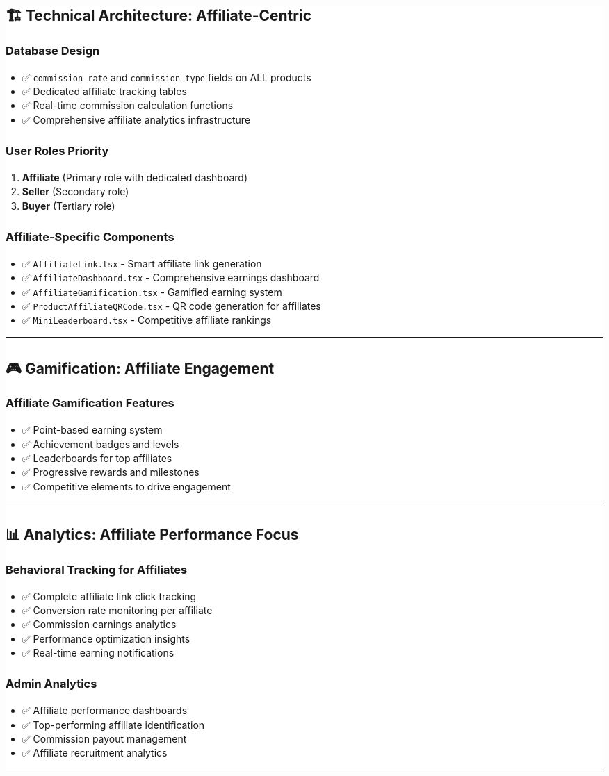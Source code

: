 ## 🏗️ **Technical Architecture: Affiliate-Centric**

### **Database Design**
- ✅ `commission_rate` and `commission_type` fields on ALL products
- ✅ Dedicated affiliate tracking tables
- ✅ Real-time commission calculation functions
- ✅ Comprehensive affiliate analytics infrastructure

### **User Roles Priority**
1. **Affiliate** (Primary role with dedicated dashboard)
2. **Seller** (Secondary role)
3. **Buyer** (Tertiary role)

### **Affiliate-Specific Components**
- ✅ `AffiliateLink.tsx` - Smart affiliate link generation
- ✅ `AffiliateDashboard.tsx` - Comprehensive earnings dashboard
- ✅ `AffiliateGamification.tsx` - Gamified earning system
- ✅ `ProductAffiliateQRCode.tsx` - QR code generation for affiliates
- ✅ `MiniLeaderboard.tsx` - Competitive affiliate rankings

---

## 🎮 **Gamification: Affiliate Engagement**

### **Affiliate Gamification Features**
- ✅ Point-based earning system
- ✅ Achievement badges and levels
- ✅ Leaderboards for top affiliates
- ✅ Progressive rewards and milestones
- ✅ Competitive elements to drive engagement

---

## 📊 **Analytics: Affiliate Performance Focus**

### **Behavioral Tracking for Affiliates**
- ✅ Complete affiliate link click tracking
- ✅ Conversion rate monitoring per affiliate
- ✅ Commission earnings analytics
- ✅ Performance optimization insights
- ✅ Real-time earning notifications

### **Admin Analytics**
- ✅ Affiliate performance dashboards
- ✅ Top-performing affiliate identification
- ✅ Commission payout management
- ✅ Affiliate recruitment analytics

---